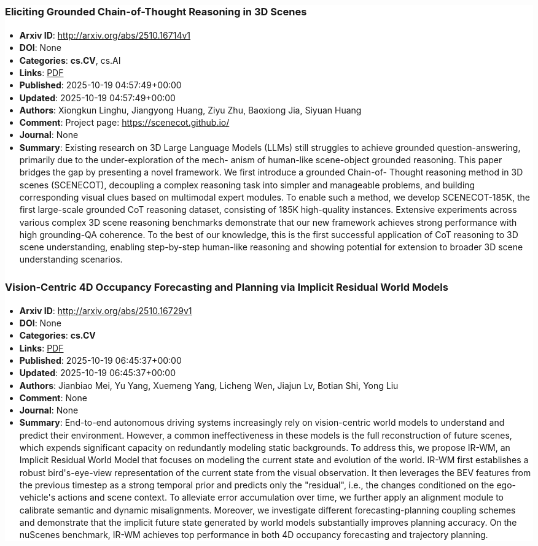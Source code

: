 


### Eliciting Grounded Chain-of-Thought Reasoning in 3D Scenes
- **Arxiv ID**: http://arxiv.org/abs/2510.16714v1
- **DOI**: None
- **Categories**: **cs.CV**, cs.AI
- **Links**: [PDF](http://arxiv.org/pdf/2510.16714v1)
- **Published**: 2025-10-19 04:57:49+00:00
- **Updated**: 2025-10-19 04:57:49+00:00
- **Authors**: Xiongkun Linghu, Jiangyong Huang, Ziyu Zhu, Baoxiong Jia, Siyuan Huang
- **Comment**: Project page: https://scenecot.github.io/
- **Journal**: None
- **Summary**: Existing research on 3D Large Language Models (LLMs) still struggles to achieve grounded question-answering, primarily due to the under-exploration of the mech- anism of human-like scene-object grounded reasoning. This paper bridges the gap by presenting a novel framework. We first introduce a grounded Chain-of- Thought reasoning method in 3D scenes (SCENECOT), decoupling a complex reasoning task into simpler and manageable problems, and building corresponding visual clues based on multimodal expert modules. To enable such a method, we develop SCENECOT-185K, the first large-scale grounded CoT reasoning dataset, consisting of 185K high-quality instances. Extensive experiments across various complex 3D scene reasoning benchmarks demonstrate that our new framework achieves strong performance with high grounding-QA coherence. To the best of our knowledge, this is the first successful application of CoT reasoning to 3D scene understanding, enabling step-by-step human-like reasoning and showing potential for extension to broader 3D scene understanding scenarios.



### Vision-Centric 4D Occupancy Forecasting and Planning via Implicit Residual World Models
- **Arxiv ID**: http://arxiv.org/abs/2510.16729v1
- **DOI**: None
- **Categories**: **cs.CV**
- **Links**: [PDF](http://arxiv.org/pdf/2510.16729v1)
- **Published**: 2025-10-19 06:45:37+00:00
- **Updated**: 2025-10-19 06:45:37+00:00
- **Authors**: Jianbiao Mei, Yu Yang, Xuemeng Yang, Licheng Wen, Jiajun Lv, Botian Shi, Yong Liu
- **Comment**: None
- **Journal**: None
- **Summary**: End-to-end autonomous driving systems increasingly rely on vision-centric world models to understand and predict their environment. However, a common ineffectiveness in these models is the full reconstruction of future scenes, which expends significant capacity on redundantly modeling static backgrounds. To address this, we propose IR-WM, an Implicit Residual World Model that focuses on modeling the current state and evolution of the world. IR-WM first establishes a robust bird's-eye-view representation of the current state from the visual observation. It then leverages the BEV features from the previous timestep as a strong temporal prior and predicts only the "residual", i.e., the changes conditioned on the ego-vehicle's actions and scene context. To alleviate error accumulation over time, we further apply an alignment module to calibrate semantic and dynamic misalignments. Moreover, we investigate different forecasting-planning coupling schemes and demonstrate that the implicit future state generated by world models substantially improves planning accuracy. On the nuScenes benchmark, IR-WM achieves top performance in both 4D occupancy forecasting and trajectory planning.
